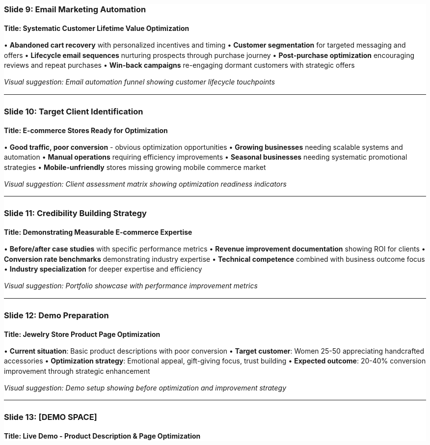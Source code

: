 ### Slide 9: Email Marketing Automation
**Title: Systematic Customer Lifetime Value Optimization**

• **Abandoned cart recovery** with personalized incentives and timing
• **Customer segmentation** for targeted messaging and offers
• **Lifecycle email sequences** nurturing prospects through purchase journey
• **Post-purchase optimization** encouraging reviews and repeat purchases
• **Win-back campaigns** re-engaging dormant customers with strategic offers

*Visual suggestion: Email automation funnel showing customer lifecycle touchpoints*

---

### Slide 10: Target Client Identification
**Title: E-commerce Stores Ready for Optimization**

• **Good traffic, poor conversion** - obvious optimization opportunities
• **Growing businesses** needing scalable systems and automation
• **Manual operations** requiring efficiency improvements
• **Seasonal businesses** needing systematic promotional strategies
• **Mobile-unfriendly** stores missing growing mobile commerce market

*Visual suggestion: Client assessment matrix showing optimization readiness indicators*

---

### Slide 11: Credibility Building Strategy
**Title: Demonstrating Measurable E-commerce Expertise**

• **Before/after case studies** with specific performance metrics
• **Revenue improvement documentation** showing ROI for clients
• **Conversion rate benchmarks** demonstrating industry expertise
• **Technical competence** combined with business outcome focus
• **Industry specialization** for deeper expertise and efficiency

*Visual suggestion: Portfolio showcase with performance improvement metrics*

---

### Slide 12: Demo Preparation
**Title: Jewelry Store Product Page Optimization**

• **Current situation**: Basic product descriptions with poor conversion
• **Target customer**: Women 25-50 appreciating handcrafted accessories
• **Optimization strategy**: Emotional appeal, gift-giving focus, trust building
• **Expected outcome**: 20-40% conversion improvement through strategic enhancement

*Visual suggestion: Demo setup showing before optimization and improvement strategy*

---

### Slide 13: [DEMO SPACE]
**Title: Live Demo - Product Description & Page Optimization**
